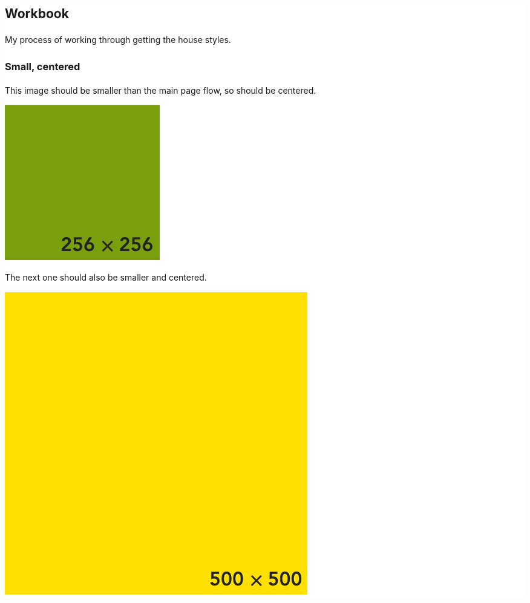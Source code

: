 

## Workbook

My process of working through getting the house styles.

### Small, centered

This image should be smaller than the main page flow, so should be centered.

![256](/assets/garage/image-test-page/256x256.png)

The next one should also be smaller and centered.

![500](/assets/garage/image-test-page/500x500.png)
